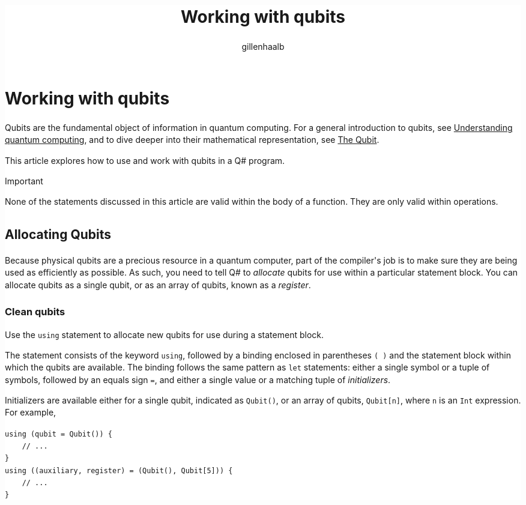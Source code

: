 ﻿---
title: Working with qubits
description: Learn about working with qubits in Q#
author: gillenhaalb
ms.author: a-gibec
ms.date: 03/05/2020
ms.topic: article
uid: microsoft.quantum.guide.qubits
no-loc: ['Q#', '$$v']
---

# Working with qubits

Qubits are the fundamental object of information in quantum computing. For a general introduction to qubits, see [Understanding quantum computing](xref:microsoft.quantum.overview.understanding), and to dive deeper into their mathematical representation, see [The Qubit](xref:microsoft.quantum.concepts.qubit). 

This article explores how to use and work with qubits in a Q# program. 

> [!IMPORTANT]
>None of the statements discussed in this article are valid within the body of a function. They are only valid within operations.

## Allocating Qubits

Because physical qubits are a precious resource in a quantum computer, part of the compiler's job is to make sure they are being used as efficiently as possible.
As such, you need to tell Q# to *allocate* qubits for use within a particular statement block.
You can allocate qubits as a single qubit, or as an array of qubits, known as a *register*. 

### Clean qubits

Use the `using` statement to allocate new qubits for use during a statement block.

The statement consists of the keyword `using`, followed by a binding enclosed in parentheses `( )` and the statement block within which the qubits are available.
The binding follows the same pattern as `let` statements: either a single symbol or a tuple of symbols, followed by an equals sign `=`, and either a single value or a matching tuple of *initializers*.

Initializers are available either for a single qubit, indicated as `Qubit()`, or an array of qubits, `Qubit[n]`, where `n` is an `Int` expression.
For example,

```qsharp
using (qubit = Qubit()) {
    // ...
}
using ((auxiliary, register) = (Qubit(), Qubit[5])) {
    // ...
}
```
